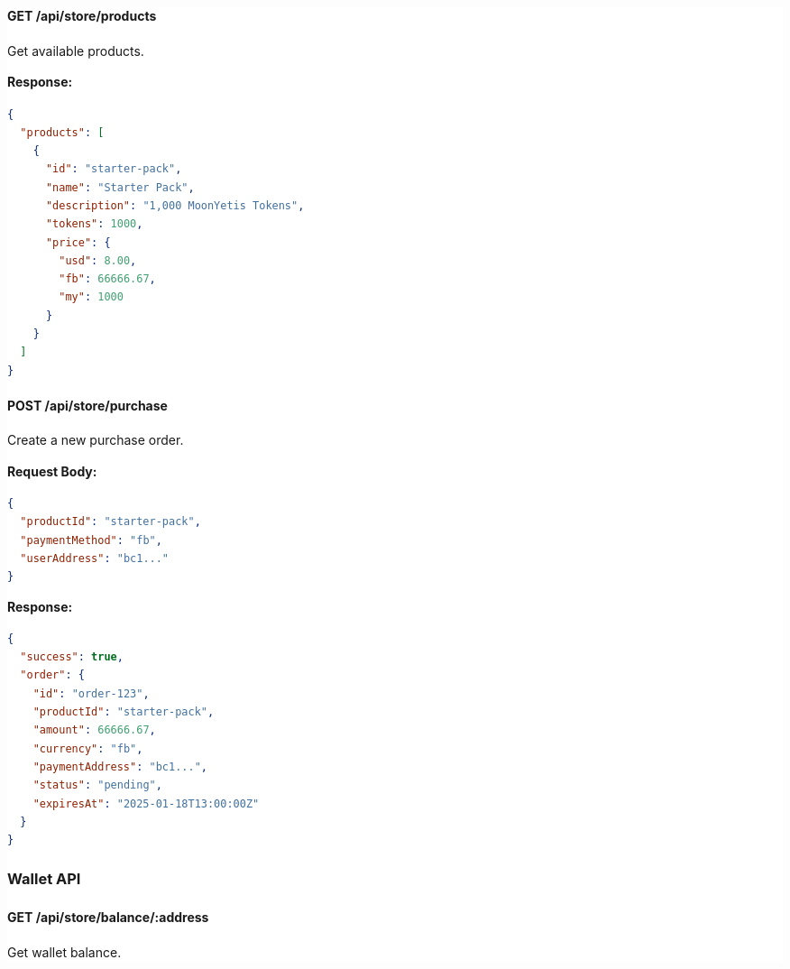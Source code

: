 #### GET /api/store/products
Get available products.

**Response:**
```json
{
  "products": [
    {
      "id": "starter-pack",
      "name": "Starter Pack",
      "description": "1,000 MoonYetis Tokens",
      "tokens": 1000,
      "price": {
        "usd": 8.00,
        "fb": 66666.67,
        "my": 1000
      }
    }
  ]
}
```

#### POST /api/store/purchase
Create a new purchase order.

**Request Body:**
```json
{
  "productId": "starter-pack",
  "paymentMethod": "fb",
  "userAddress": "bc1..."
}
```

**Response:**
```json
{
  "success": true,
  "order": {
    "id": "order-123",
    "productId": "starter-pack",
    "amount": 66666.67,
    "currency": "fb",
    "paymentAddress": "bc1...",
    "status": "pending",
    "expiresAt": "2025-01-18T13:00:00Z"
  }
}
```

### Wallet API

#### GET /api/store/balance/:address
Get wallet balance.
